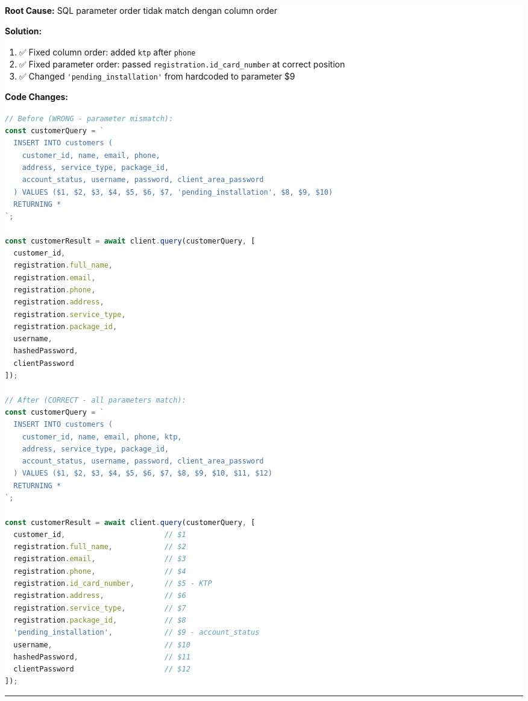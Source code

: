 **Root Cause:** SQL parameter order tidak match dengan column order

**Solution:**
1. ✅ Fixed column order: added `ktp` after `phone`
2. ✅ Fixed parameter order: passed `registration.id_card_number` at correct position
3. ✅ Changed `'pending_installation'` from hardcoded to parameter $9

**Code Changes:**
```javascript
// Before (WRONG - parameter mismatch):
const customerQuery = `
  INSERT INTO customers (
    customer_id, name, email, phone,
    address, service_type, package_id,
    account_status, username, password, client_area_password
  ) VALUES ($1, $2, $3, $4, $5, $6, $7, 'pending_installation', $8, $9, $10)
  RETURNING *
`;

const customerResult = await client.query(customerQuery, [
  customer_id,
  registration.full_name,
  registration.email,
  registration.phone,
  registration.address,
  registration.service_type,
  registration.package_id,
  username,
  hashedPassword,
  clientPassword
]);

// After (CORRECT - all parameters match):
const customerQuery = `
  INSERT INTO customers (
    customer_id, name, email, phone, ktp,
    address, service_type, package_id,
    account_status, username, password, client_area_password
  ) VALUES ($1, $2, $3, $4, $5, $6, $7, $8, $9, $10, $11, $12)
  RETURNING *
`;

const customerResult = await client.query(customerQuery, [
  customer_id,                       // $1
  registration.full_name,            // $2
  registration.email,                // $3
  registration.phone,                // $4
  registration.id_card_number,       // $5 - KTP
  registration.address,              // $6
  registration.service_type,         // $7
  registration.package_id,           // $8
  'pending_installation',            // $9 - account_status
  username,                          // $10
  hashedPassword,                    // $11
  clientPassword                     // $12
]);
```

---